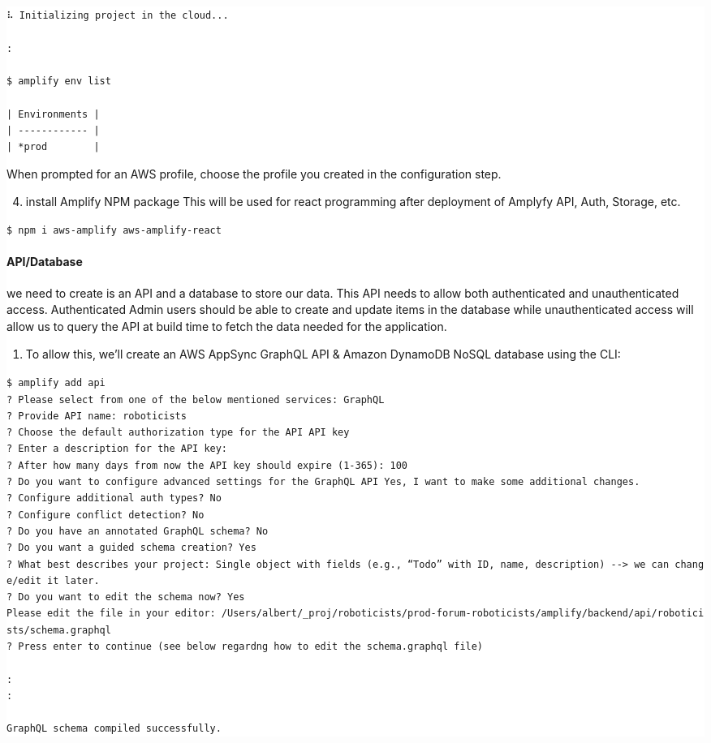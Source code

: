 ```
⠧ Initializing project in the cloud...

:

$ amplify env list

| Environments |
| ------------ |
| *prod        |

```
When prompted for an AWS profile, choose the profile you created in the configuration step.

4) install Amplify NPM package
This will be used for react programming after deployment of Amplyfy API, Auth, Storage, etc.
```
$ npm i aws-amplify aws-amplify-react
```

#### API/Database
we need to create is an API and a database to store our data. This API needs to allow both authenticated and unauthenticated access.
Authenticated Admin users should be able to create and update items in the database while unauthenticated access will allow us to query the API at build time to fetch the data needed for the application.

1) To allow this, we’ll create an AWS AppSync GraphQL API & Amazon DynamoDB NoSQL database using the CLI:
```
$ amplify add api
? Please select from one of the below mentioned services: GraphQL
? Provide API name: roboticists
? Choose the default authorization type for the API API key
? Enter a description for the API key: 
? After how many days from now the API key should expire (1-365): 100
? Do you want to configure advanced settings for the GraphQL API Yes, I want to make some additional changes.
? Configure additional auth types? No
? Configure conflict detection? No
? Do you have an annotated GraphQL schema? No
? Do you want a guided schema creation? Yes
? What best describes your project: Single object with fields (e.g., “Todo” with ID, name, description) --> we can change/edit it later.
? Do you want to edit the schema now? Yes
Please edit the file in your editor: /Users/albert/_proj/roboticists/prod-forum-roboticists/amplify/backend/api/roboticists/schema.graphql
? Press enter to continue (see below regardng how to edit the schema.graphql file)

:
:

GraphQL schema compiled successfully.
```
